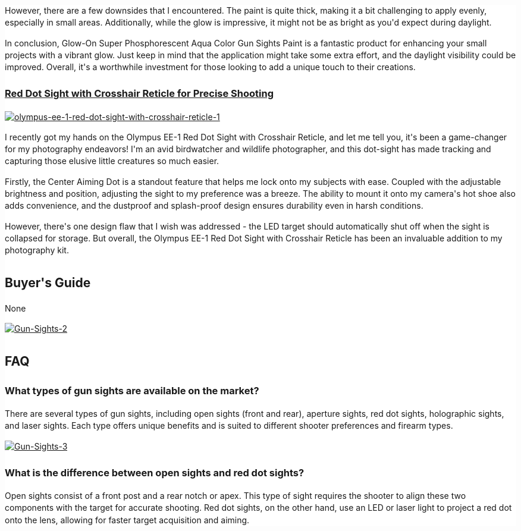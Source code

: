However, there are a few downsides that I encountered. The paint is quite thick, making it a bit challenging to apply evenly, especially in small areas. Additionally, while the glow is impressive, it might not be as bright as you'd expect during daylight.

In conclusion, Glow-On Super Phosphorescent Aqua Color Gun Sights Paint is a fantastic product for enhancing your small projects with a vibrant glow. Just keep in mind that the application might take some extra effort, and the daylight visibility could be improved. Overall, it's a worthwhile investment for those looking to add a unique touch to their creations.

### [Red Dot Sight with Crosshair Reticle for Precise Shooting](https://serp.ly/@universityofguns/amazon/gun-sights?utm_source=universityofguns&utm_medium=organic&utm_campaign=website)

<div class="image"><a href="https://serp.ly/@universityofguns/amazon/gun-sights?utm_source=universityofguns&utm_medium=organic&utm_campaign=website"><img alt="olympus-ee-1-red-dot-sight-with-crosshair-reticle-1" src="https://imagedelivery.net/vy2bglCGN6hEeWOnSe2c7A/olympus-ee-1-red-dot-sight-with-crosshair-reticle-1/w=720,h=540,fit=pad,background=black"/></a></div>

I recently got my hands on the Olympus EE-1 Red Dot Sight with Crosshair Reticle, and let me tell you, it's been a game-changer for my photography endeavors! I'm an avid birdwatcher and wildlife photographer, and this dot-sight has made tracking and capturing those elusive little creatures so much easier.

Firstly, the Center Aiming Dot is a standout feature that helps me lock onto my subjects with ease. Coupled with the adjustable brightness and position, adjusting the sight to my preference was a breeze. The ability to mount it onto my camera's hot shoe also adds convenience, and the dustproof and splash-proof design ensures durability even in harsh conditions.

However, there's one design flaw that I wish was addressed - the LED target should automatically shut off when the sight is collapsed for storage. But overall, the Olympus EE-1 Red Dot Sight with Crosshair Reticle has been an invaluable addition to my photography kit.

## Buyer's Guide

None

<div><a href="https://serp.ly/@universityofguns/amazon/gun-sights?utm_source=universityofguns&utm_medium=organic&utm_campaign=website"><img src="https://imagedelivery.net/vy2bglCGN6hEeWOnSe2c7A/Gun-Sights-2/w=720,h=540,fit=pad,background=black" alt="Gun-Sights-2"></a></div>

## FAQ

### What types of gun sights are available on the market?

There are several types of gun sights, including open sights (front and rear), aperture sights, red dot sights, holographic sights, and laser sights. Each type offers unique benefits and is suited to different shooter preferences and firearm types.

<div><a href="https://serp.ly/@universityofguns/amazon/gun-sights?utm_source=universityofguns&utm_medium=organic&utm_campaign=website"><img src="https://imagedelivery.net/vy2bglCGN6hEeWOnSe2c7A/Gun-Sights-3/w=720,h=540,fit=pad,background=black" alt="Gun-Sights-3"></a></div>

### What is the difference between open sights and red dot sights?

Open sights consist of a front post and a rear notch or apex. This type of sight requires the shooter to align these two components with the target for accurate shooting. Red dot sights, on the other hand, use an LED or laser light to project a red dot onto the lens, allowing for faster target acquisition and aiming.
